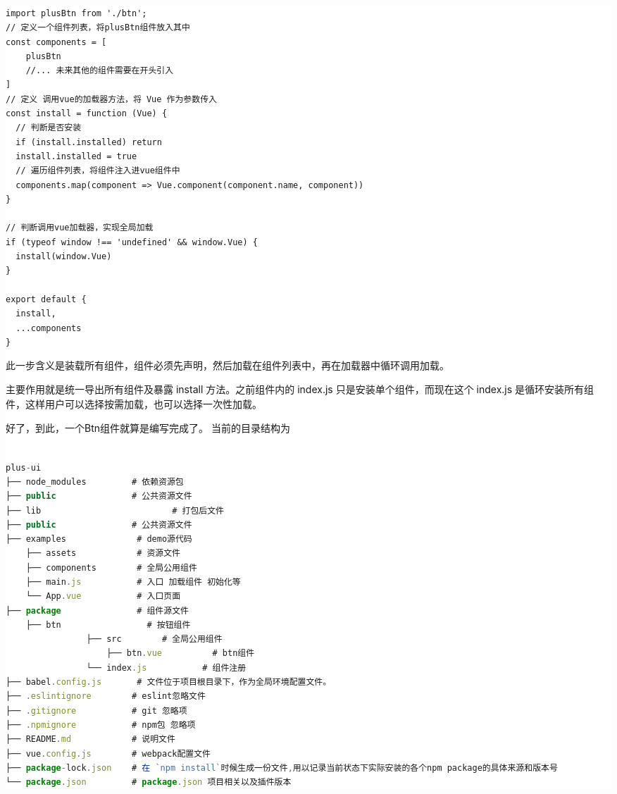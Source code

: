 ```
import plusBtn from './btn';
// 定义一个组件列表，将plusBtn组件放入其中
const components = [
    plusBtn
    //... 未来其他的组件需要在开头引入
]
// 定义 调用vue的加载器方法，将 Vue 作为参数传入
const install = function (Vue) {
  // 判断是否安装
  if (install.installed) return
  install.installed = true
  // 遍历组件列表，将组件注入进vue组件中
  components.map(component => Vue.component(component.name, component))
}

// 判断调用vue加载器，实现全局加载
if (typeof window !== 'undefined' && window.Vue) {
  install(window.Vue)
}

export default {
  install,
  ...components
}

```

此一步含义是装载所有组件，组件必须先声明，然后加载在组件列表中，再在加载器中循环调用加载。

主要作用就是统一导出所有组件及暴露 install 方法。之前组件内的 index.js 只是安装单个组件，而现在这个 index.js 是循环安装所有组件，这样用户可以选择按需加载，也可以选择一次性加载。

好了，到此，一个Btn组件就算是编写完成了。
当前的目录结构为 

```js

plus-ui
├── node_modules         # 依赖资源包
├── public               # 公共资源文件
├── lib         				 # 打包后文件
├── public               # 公共资源文件
├── examples              # demo源代码
    ├── assets            # 资源文件
    ├── components        # 全局公用组件
    ├── main.js           # 入口 加载组件 初始化等
    └── App.vue           # 入口页面
├── package               # 组件源文件
    ├── btn            		# 按钮组件
				├── src        # 全局公用组件
					├── btn.vue          # btn组件
				└── index.js           # 组件注册
├── babel.config.js       # 文件位于项目根目录下，作为全局环境配置文件。
├── .eslintignore        # eslint忽略文件
├── .gitignore           # git 忽略项
├── .npmignore           # npm包 忽略项
├── README.md            # 说明文件
├── vue.config.js        # webpack配置文件
├── package-lock.json    # 在 `npm install`时候生成一份文件,用以记录当前状态下实际安装的各个npm package的具体来源和版本号
└── package.json         # package.json 项目相关以及插件版本
```
